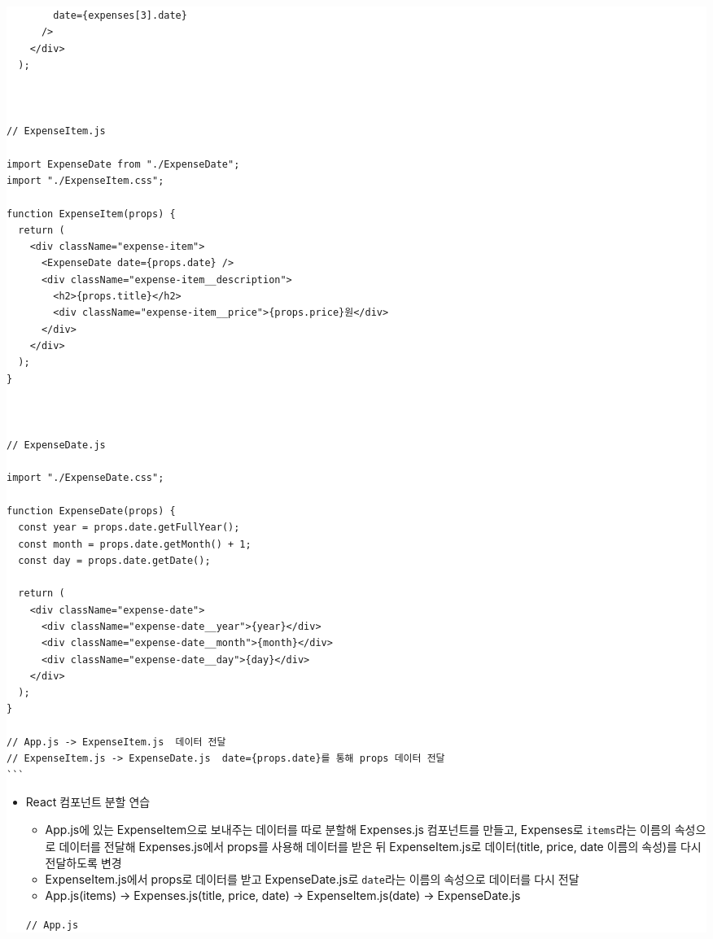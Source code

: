             date={expenses[3].date}
          />
        </div>
      );



    // ExpenseItem.js

    import ExpenseDate from "./ExpenseDate";
    import "./ExpenseItem.css";

    function ExpenseItem(props) {
      return (
        <div className="expense-item">
          <ExpenseDate date={props.date} />
          <div className="expense-item__description">
            <h2>{props.title}</h2>
            <div className="expense-item__price">{props.price}원</div>
          </div>
        </div>
      );
    }



    // ExpenseDate.js

    import "./ExpenseDate.css";

    function ExpenseDate(props) {
      const year = props.date.getFullYear();
      const month = props.date.getMonth() + 1;
      const day = props.date.getDate();

      return (
        <div className="expense-date">
          <div className="expense-date__year">{year}</div>
          <div className="expense-date__month">{month}</div>
          <div className="expense-date__day">{day}</div>
        </div>
      );
    }

    // App.js -> ExpenseItem.js  데이터 전달
    // ExpenseItem.js -> ExpenseDate.js  date={props.date}를 통해 props 데이터 전달
    ```

  - React 컴포넌트 분할 연습

    - App.js에 있는 ExpenseItem으로 보내주는 데이터를 따로 분할해 Expenses.js 컴포넌트를 만들고, Expenses로 `items`라는 이름의 속성으로 데이터를 전달해 Expenses.js에서 props를 사용해 데이터를 받은 뒤 ExpenseItem.js로 데이터(title, price, date 이름의 속성)를 다시 전달하도록 변경
    - ExpenseItem.js에서 props로 데이터를 받고 ExpenseDate.js로 `date`라는 이름의 속성으로 데이터를 다시 전달
    - App.js(items) -> Expenses.js(title, price, date) -> ExpenseItem.js(date) -> ExpenseDate.js

    ```
    // App.js
